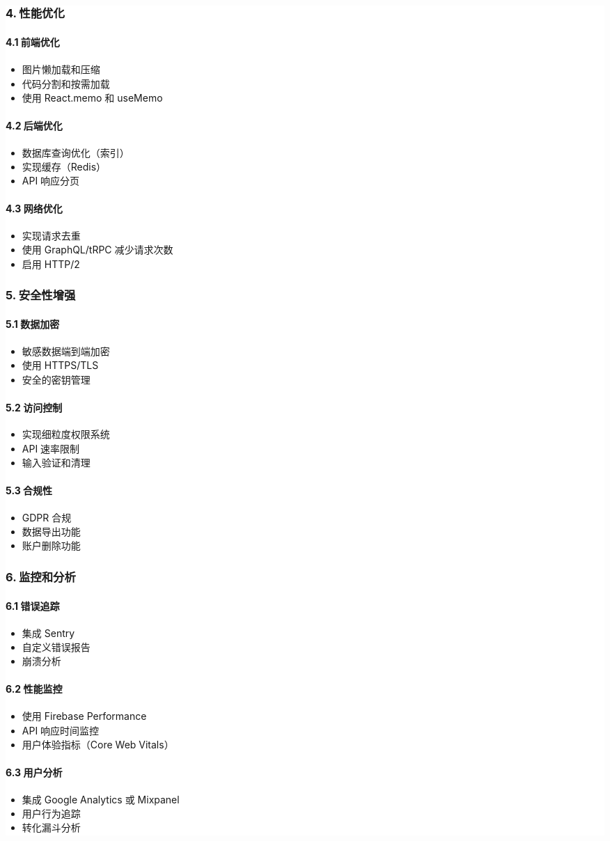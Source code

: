 ### 4. 性能优化

#### 4.1 前端优化
- 图片懒加载和压缩
- 代码分割和按需加载
- 使用 React.memo 和 useMemo

#### 4.2 后端优化
- 数据库查询优化（索引）
- 实现缓存（Redis）
- API 响应分页

#### 4.3 网络优化
- 实现请求去重
- 使用 GraphQL/tRPC 减少请求次数
- 启用 HTTP/2

### 5. 安全性增强

#### 5.1 数据加密
- 敏感数据端到端加密
- 使用 HTTPS/TLS
- 安全的密钥管理

#### 5.2 访问控制
- 实现细粒度权限系统
- API 速率限制
- 输入验证和清理

#### 5.3 合规性
- GDPR 合规
- 数据导出功能
- 账户删除功能

### 6. 监控和分析

#### 6.1 错误追踪
- 集成 Sentry
- 自定义错误报告
- 崩溃分析

#### 6.2 性能监控
- 使用 Firebase Performance
- API 响应时间监控
- 用户体验指标（Core Web Vitals）

#### 6.3 用户分析
- 集成 Google Analytics 或 Mixpanel
- 用户行为追踪
- 转化漏斗分析
